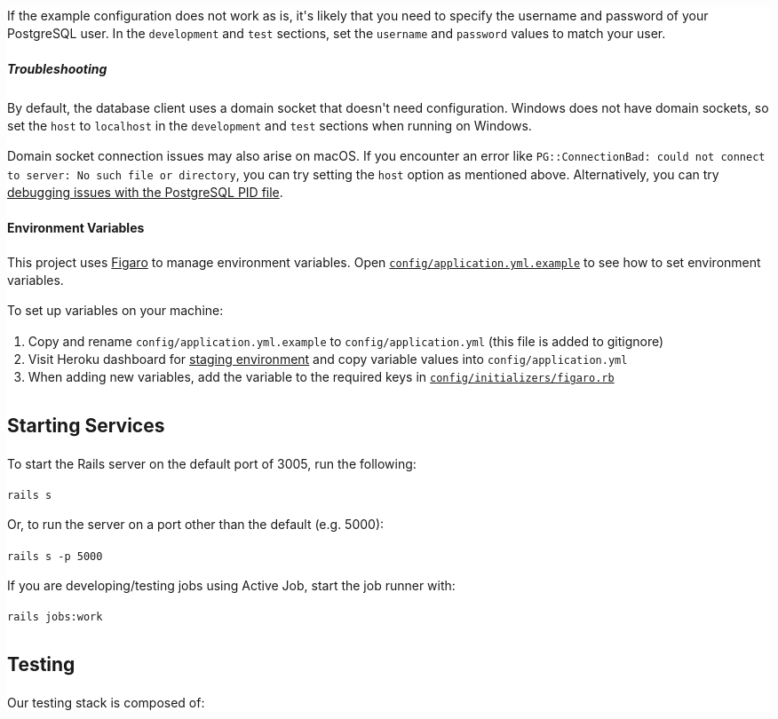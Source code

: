 If the example configuration does not work as is, it's likely that you need to
specify the username and password of your PostgreSQL user.
In the `development` and `test` sections, set the `username` and `password`
values to match your user.

##### Troubleshooting

By default, the database client uses a domain socket that doesn't need
configuration. Windows does not have domain sockets, so set the `host` to
`localhost` in the `development` and `test` sections when running on Windows.

Domain socket connection issues may also arise on macOS. If you encounter an
error like `PG::ConnectionBad: could not connect to server: No such file or directory`,
you can try setting the `host` option as mentioned above. Alternatively, you can try
[debugging issues with the PostgreSQL PID file](https://stackoverflow.com/a/21420719/956688).

#### Environment Variables

This project uses [Figaro](https://github.com/laserlemon/figaro) to manage
environment variables.
Open [`config/application.yml.example`](config/application.yml.example) to see
how to set environment variables.

To set up variables on your machine:

1. Copy and rename `config/application.yml.example` to `config/application.yml`
   (this file is added to gitignore)
2. Visit Heroku dashboard for [staging environment](https://dashboard.heroku.com/apps/rails-starter-backend-staging/settings)
   and copy variable values into `config/application.yml`
3. When adding new variables, add the variable to the required keys in
   [`config/initializers/figaro.rb`](config/initializers/figaro.rb)

## Starting Services

To start the Rails server on the default port of 3005, run the following:

```
rails s
```

Or, to run the server on a port other than the default (e.g. 5000):

```
rails s -p 5000
```

If you are developing/testing jobs using Active Job, start the job runner with:

```
rails jobs:work
```

## Testing

Our testing stack is composed of:
